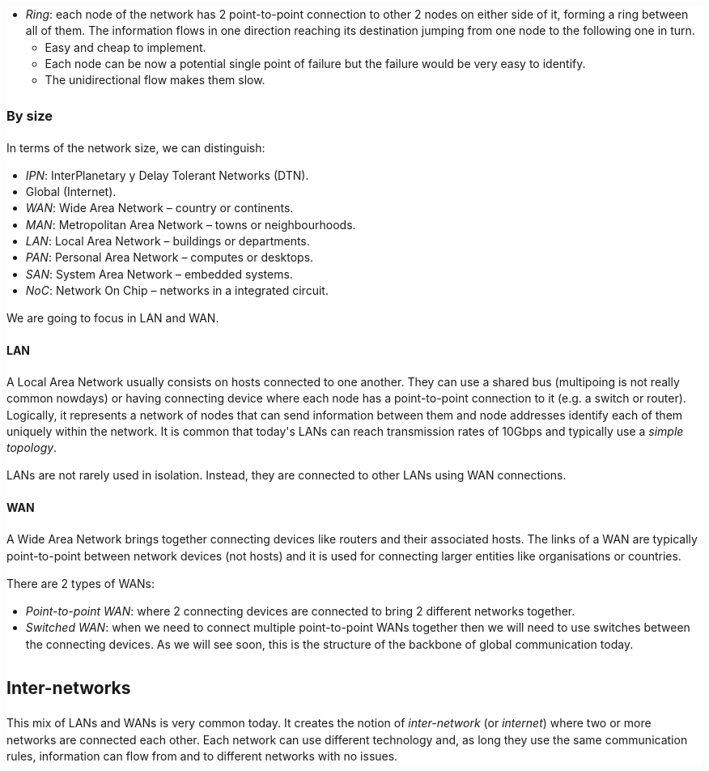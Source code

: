 - _Ring_: each node of the network has 2 point-to-point connection to other 2 nodes on either side of it, forming a ring between all of them.
  The information flows in one direction reaching its destination jumping from one node to the following one in turn.
  - Easy and cheap to implement.
  - Each node can be now a potential single point of failure but the failure would be very easy to identify.
  - The unidirectional flow makes them slow.

### By size

In terms of the network size, we can distinguish:

- _IPN_: InterPlanetary y Delay Tolerant Networks (DTN).
- Global (Internet).
- _WAN_: Wide Area Network – country or continents.
- _MAN_: Metropolitan Area Network – towns or neighbourhoods.
- _LAN_: Local Area Network – buildings or departments.
- _PAN_: Personal Area Network – computes or desktops.
- _SAN_: System Area Network  – embedded systems.
- _NoC_: Network On Chip – networks in a integrated circuit.

We are going to focus in LAN and WAN.

#### LAN

A Local Area Network usually consists on hosts connected to one another.
They can use a shared bus (multipoing is not really common nowdays) or having connecting device where each node has a point-to-point connection to it (e.g. a switch or router).
Logically, it represents a network of nodes that can send information between them and node addresses identify each of them uniquely within the network.
It is common that today's LANs can reach transmission rates of 10Gbps and typically use a _simple topology_.

LANs are not rarely used in isolation.
Instead, they are connected to other LANs using WAN connections.

#### WAN

A Wide Area Network brings together connecting devices like routers and their associated hosts.
The links of a WAN are typically point-to-point between network devices (not hosts) and it is used for connecting larger entities like organisations or countries.

There are 2 types of WANs:

- _Point-to-point WAN_: where 2 connecting devices are connected to bring 2 different networks together.
- _Switched WAN_: when we need to connect multiple point-to-point WANs together then we will need to use switches between the connecting devices.
  As we will see soon, this is the structure of the backbone of global communication today.

## Inter-networks

This mix of LANs and WANs is very common today. It creates the notion of _inter-network_ (or _internet_) where two or more networks are connected each other.
Each network can use different technology and, as long they use the same communication rules, information can flow from and to different networks with no issues.
